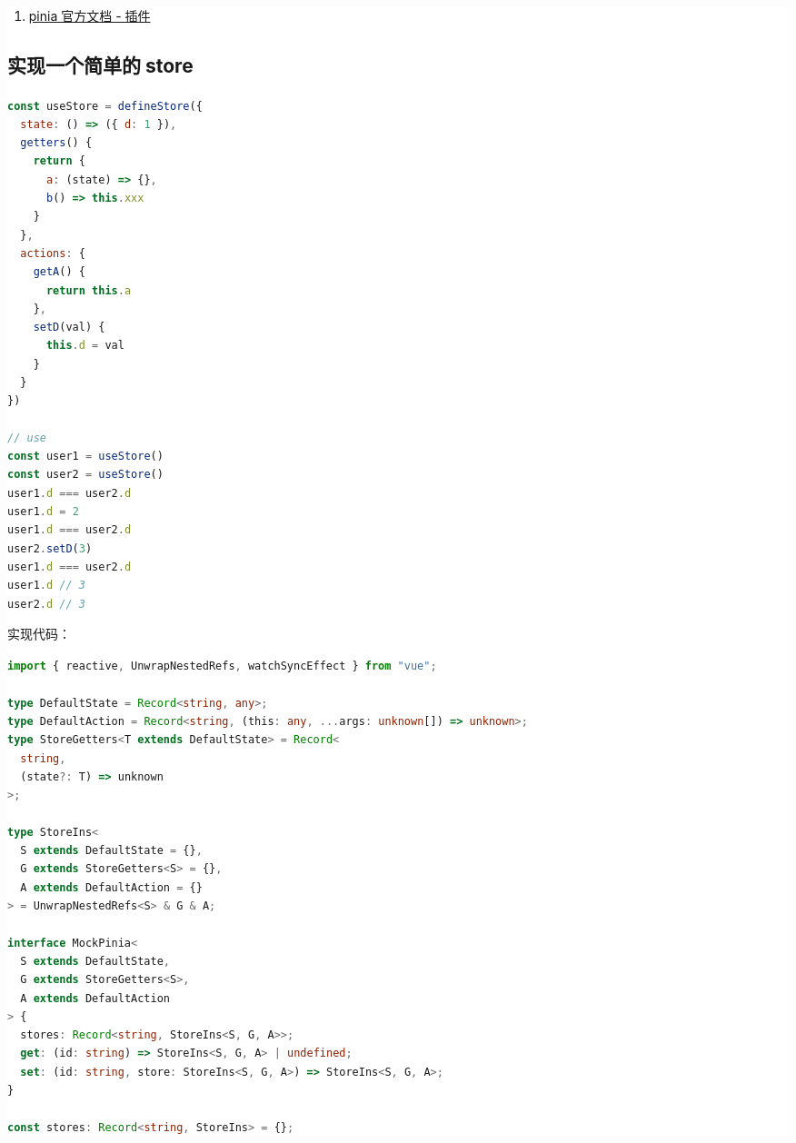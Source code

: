1. [pinia 官方文档 - 插件](https://pinia.vuejs.org/core-concepts/plugins.html)

## 实现一个简单的 store

```javascript
const useStore = defineStore({
  state: () => ({ d: 1 }),
  getters() {
    return {
      a: (state) => {},
      b() => this.xxx
    }
  },
  actions: {
    getA() {
      return this.a
    },
    setD(val) {
      this.d = val
    }
  }
})

// use
const user1 = useStore()
const user2 = useStore()
user1.d === user2.d
user1.d = 2
user1.d === user2.d
user2.setD(3)
user1.d === user2.d
user1.d // 3
user2.d // 3
```

实现代码：

```typescript
import { reactive, UnwrapNestedRefs, watchSyncEffect } from "vue";

type DefaultState = Record<string, any>;
type DefaultAction = Record<string, (this: any, ...args: unknown[]) => unknown>;
type StoreGetters<T extends DefaultState> = Record<
  string,
  (state?: T) => unknown
>;

type StoreIns<
  S extends DefaultState = {},
  G extends StoreGetters<S> = {},
  A extends DefaultAction = {}
> = UnwrapNestedRefs<S> & G & A;

interface MockPinia<
  S extends DefaultState,
  G extends StoreGetters<S>,
  A extends DefaultAction
> {
  stores: Record<string, StoreIns<S, G, A>>;
  get: (id: string) => StoreIns<S, G, A> | undefined;
  set: (id: string, store: StoreIns<S, G, A>) => StoreIns<S, G, A>;
}

const stores: Record<string, StoreIns> = {};

```